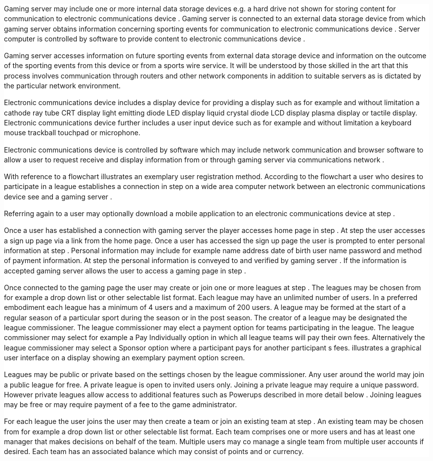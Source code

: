 Gaming server may include one or more internal data storage devices e.g. a hard drive not shown for storing content for communication to electronic communications device . Gaming server is connected to an external data storage device from which gaming server obtains information concerning sporting events for communication to electronic communications device . Server computer is controlled by software to provide content to electronic communications device .

Gaming server accesses information on future sporting events from external data storage device and information on the outcome of the sporting events from this device or from a sports wire service. It will be understood by those skilled in the art that this process involves communication through routers and other network components in addition to suitable servers as is dictated by the particular network environment.

Electronic communications device includes a display device for providing a display such as for example and without limitation a cathode ray tube CRT display light emitting diode LED display liquid crystal diode LCD display plasma display or tactile display. Electronic communications device further includes a user input device such as for example and without limitation a keyboard mouse trackball touchpad or microphone.

Electronic communications device is controlled by software which may include network communication and browser software to allow a user to request receive and display information from or through gaming server via communications network .

With reference to a flowchart illustrates an exemplary user registration method. According to the flowchart a user who desires to participate in a league establishes a connection in step on a wide area computer network between an electronic communications device see and a gaming server .

Referring again to a user may optionally download a mobile application to an electronic communications device at step .

Once a user has established a connection with gaming server the player accesses home page in step . At step the user accesses a sign up page via a link from the home page. Once a user has accessed the sign up page the user is prompted to enter personal information at step . Personal information may include for example name address date of birth user name password and method of payment information. At step the personal information is conveyed to and verified by gaming server . If the information is accepted gaming server allows the user to access a gaming page in step .

Once connected to the gaming page the user may create or join one or more leagues at step . The leagues may be chosen from for example a drop down list or other selectable list format. Each league may have an unlimited number of users. In a preferred embodiment each league has a minimum of 4 users and a maximum of 200 users. A league may be formed at the start of a regular season of a particular sport during the season or in the post season. The creator of a league may be designated the league commissioner. The league commissioner may elect a payment option for teams participating in the league. The league commissioner may select for example a Pay Individually option in which all league teams will pay their own fees. Alternatively the league commissioner may select a Sponsor option where a participant pays for another participant s fees. illustrates a graphical user interface on a display showing an exemplary payment option screen.

Leagues may be public or private based on the settings chosen by the league commissioner. Any user around the world may join a public league for free. A private league is open to invited users only. Joining a private league may require a unique password. However private leagues allow access to additional features such as Powerups described in more detail below . Joining leagues may be free or may require payment of a fee to the game administrator.

For each league the user joins the user may then create a team or join an existing team at step . An existing team may be chosen from for example a drop down list or other selectable list format. Each team comprises one or more users and has at least one manager that makes decisions on behalf of the team. Multiple users may co manage a single team from multiple user accounts if desired. Each team has an associated balance which may consist of points and or currency.
